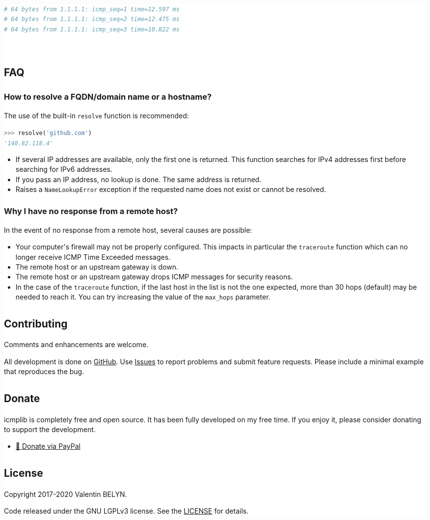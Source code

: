```python
# 64 bytes from 1.1.1.1: icmp_seq=1 time=12.597 ms
# 64 bytes from 1.1.1.1: icmp_seq=2 time=12.475 ms
# 64 bytes from 1.1.1.1: icmp_seq=3 time=10.822 ms
```

<br>

## FAQ

### How to resolve a FQDN/domain name or a hostname?
The use of the built-in `resolve` function is recommended:

```python
>>> resolve('github.com')
'140.82.118.4'
```

- If several IP addresses are available, only the first one is returned. This function searches for IPv4 addresses first before searching for IPv6 addresses.
- If you pass an IP address, no lookup is done. The same address is returned.
- Raises a `NameLookupError` exception if the requested name does not exist or cannot be resolved.

### Why I have no response from a remote host?
In the event of no response from a remote host, several causes are possible:
- Your computer's firewall may not be properly configured. This impacts in particular the `traceroute` function which can no longer receive ICMP Time Exceeded messages.
- The remote host or an upstream gateway is down.
- The remote host or an upstream gateway drops ICMP messages for security reasons.
- In the case of the `traceroute` function, if the last host in the list is not the one expected, more than 30 hops (default) may be needed to reach it. You can try increasing the value of the `max_hops` parameter.

## Contributing

Comments and enhancements are welcome.

All development is done on [GitHub](https://github.com/ValentinBELYN/icmplib). Use [Issues](https://github.com/ValentinBELYN/icmplib/issues) to report problems and submit feature requests. Please include a minimal example that reproduces the bug.

## Donate

icmplib is completely free and open source. It has been fully developed on my free time. If you enjoy it, please consider donating to support the development.

- [🎉 Donate via PayPal](https://paypal.me/ValentinBELYN)

## License

Copyright 2017-2020 Valentin BELYN.

Code released under the GNU LGPLv3 license. See the [LICENSE](https://github.com/ValentinBELYN/icmplib/blob/master/LICENSE) for details.
